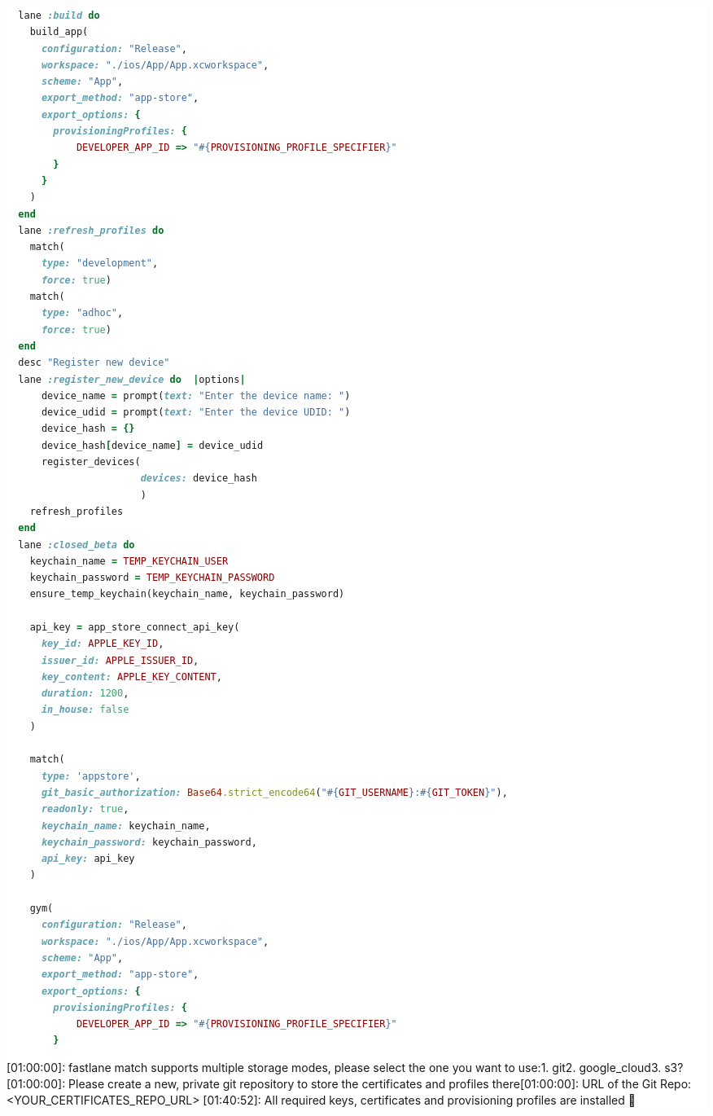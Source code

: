```ruby
  lane :build do
    build_app(
      configuration: "Release",
      workspace: "./ios/App/App.xcworkspace",
      scheme: "App",
      export_method: "app-store",
      export_options: {
        provisioningProfiles: { 
            DEVELOPER_APP_ID => "#{PROVISIONING_PROFILE_SPECIFIER}"
        }
      }
    )
  end
  lane :refresh_profiles do
    match(
      type: "development",
      force: true)
    match(
      type: "adhoc",
      force: true)
  end
  desc "Register new device"
  lane :register_new_device do  |options|
      device_name = prompt(text: "Enter the device name: ")
      device_udid = prompt(text: "Enter the device UDID: ")
      device_hash = {}
      device_hash[device_name] = device_udid
      register_devices(
                       devices: device_hash
                       )
    refresh_profiles
  end
  lane :closed_beta do
    keychain_name = TEMP_KEYCHAIN_USER
    keychain_password = TEMP_KEYCHAIN_PASSWORD
    ensure_temp_keychain(keychain_name, keychain_password)

    api_key = app_store_connect_api_key(
      key_id: APPLE_KEY_ID,
      issuer_id: APPLE_ISSUER_ID,
      key_content: APPLE_KEY_CONTENT,            
      duration: 1200,            
      in_house: false
    )

    match(
      type: 'appstore',
      git_basic_authorization: Base64.strict_encode64("#{GIT_USERNAME}:#{GIT_TOKEN}"),
      readonly: true,
      keychain_name: keychain_name,
      keychain_password: keychain_password,
      api_key: api_key
    )

    gym(
      configuration: "Release",
      workspace: "./ios/App/App.xcworkspace",
      scheme: "App",
      export_method: "app-store",
      export_options: {
        provisioningProfiles: { 
            DEVELOPER_APP_ID => "#{PROVISIONING_PROFILE_SPECIFIER}"
        }
```

[01:00:00]: fastlane match supports multiple storage modes, please select the one you want to use:1. git2. google_cloud3. s3?
[01:00:00]: Please create a new, private git repository to store the certificates and profiles there[01:00:00]: URL of the Git Repo: <YOUR_CERTIFICATES_REPO_URL>
[01:40:52]: All required keys, certificates and provisioning profiles are installed 🙌
